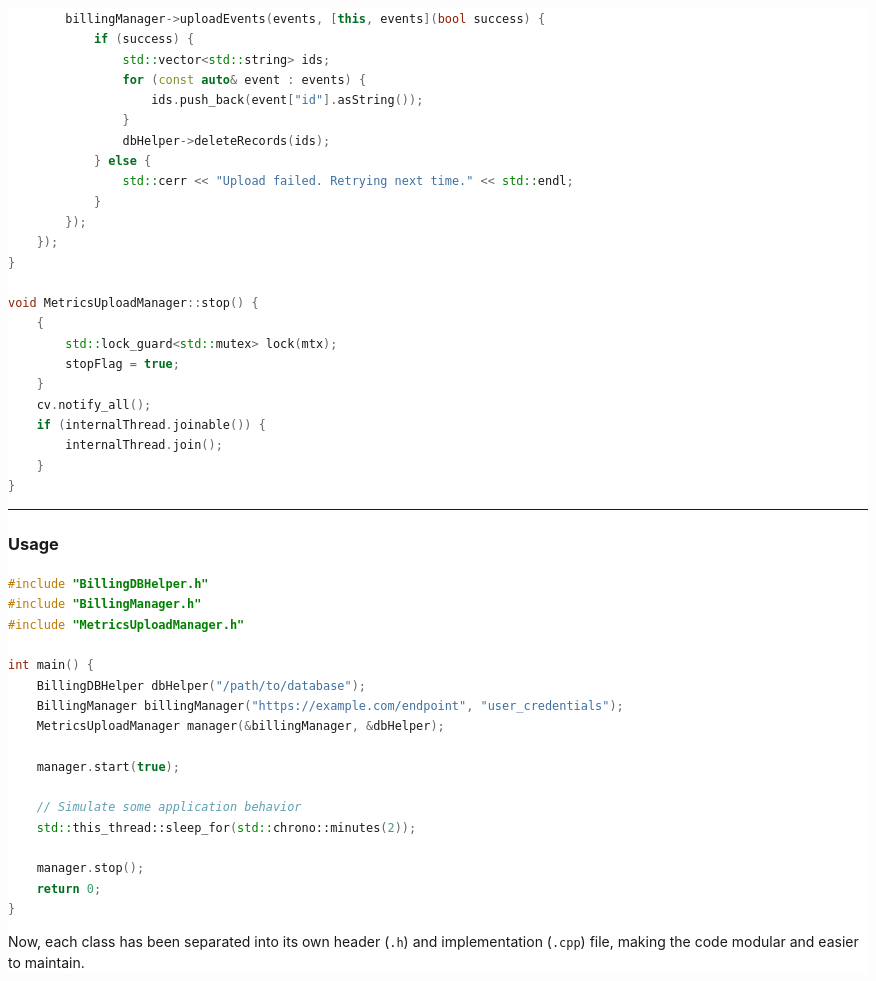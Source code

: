 ```cpp
        billingManager->uploadEvents(events, [this, events](bool success) {
            if (success) {
                std::vector<std::string> ids;
                for (const auto& event : events) {
                    ids.push_back(event["id"].asString());
                }
                dbHelper->deleteRecords(ids);
            } else {
                std::cerr << "Upload failed. Retrying next time." << std::endl;
            }
        });
    });
}

void MetricsUploadManager::stop() {
    {
        std::lock_guard<std::mutex> lock(mtx);
        stopFlag = true;
    }
    cv.notify_all();
    if (internalThread.joinable()) {
        internalThread.join();
    }
}
```

---

### Usage
```cpp
#include "BillingDBHelper.h"
#include "BillingManager.h"
#include "MetricsUploadManager.h"

int main() {
    BillingDBHelper dbHelper("/path/to/database");
    BillingManager billingManager("https://example.com/endpoint", "user_credentials");
    MetricsUploadManager manager(&billingManager, &dbHelper);

    manager.start(true);

    // Simulate some application behavior
    std::this_thread::sleep_for(std::chrono::minutes(2));

    manager.stop();
    return 0;
}
```

Now, each class has been separated into its own header (`.h`) and implementation (`.cpp`) file, making the code modular and easier to maintain.
